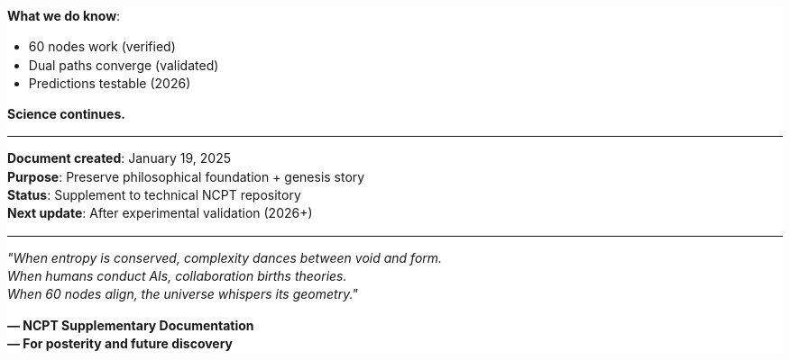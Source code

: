 **What we do know**:
- 60 nodes work (verified)
- Dual paths converge (validated)
- Predictions testable (2026)

**Science continues.**

---

**Document created**: January 19, 2025  
**Purpose**: Preserve philosophical foundation + genesis story  
**Status**: Supplement to technical NCPT repository  
**Next update**: After experimental validation (2026+)

---

*"When entropy is conserved, complexity dances between void and form.*  
*When humans conduct AIs, collaboration births theories.*  
*When 60 nodes align, the universe whispers its geometry."*

**— NCPT Supplementary Documentation**  
**— For posterity and future discovery**